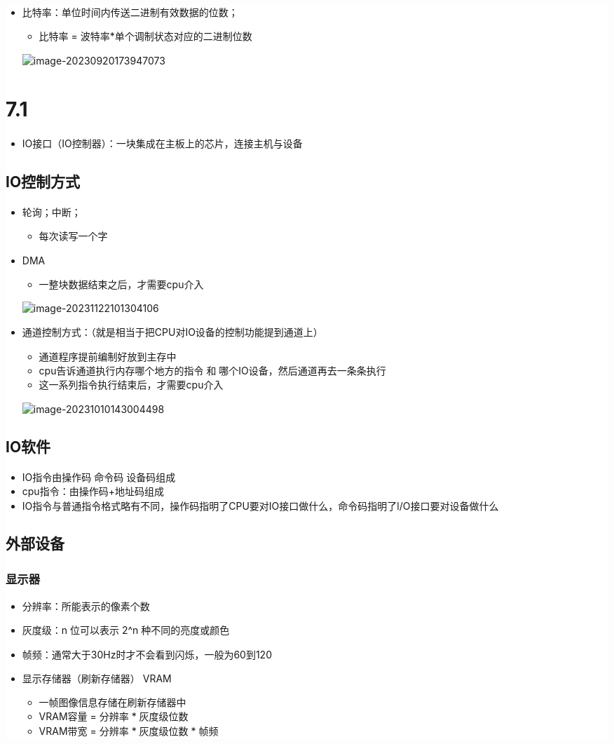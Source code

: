 - 比特率：单位时间内传送二进制有效数据的位数；

  - 比特率 = 波特率*单个调制状态对应的二进制位数

  ![image-20230920173947073](http://123.249.77.122/wp-content/uploads/2023/09/ec4c3f11da0ec3759671aa190ebcb78.png)





# 7.1 

- IO接口（IO控制器）：一块集成在主板上的芯片，连接主机与设备

## IO控制方式

- 轮询；中断；

  - 每次读写一个字

- DMA

  - 一整块数据结束之后，才需要cpu介入

  ![image-20231122101304106](https://img2023.cnblogs.com/blog/3299940/202311/3299940-20231122101727313-163559611.png)

- 通道控制方式：（就是相当于把CPU对IO设备的控制功能提到通道上）

  - 通道程序提前编制好放到主存中
  - cpu告诉通道执行内存哪个地方的指令 和 哪个IO设备，然后通道再去一条条执行
  - 这一系列指令执行结束后，才需要cpu介入

  ![image-20231010143004498](https://img2023.cnblogs.com/blog/3299940/202311/3299940-20231122101726257-1117985324.png)

## IO软件

- IO指令由操作码 命令码 设备码组成
- cpu指令：由操作码+地址码组成
- IO指令与普通指令格式略有不同，操作码指明了CPU要对IO接口做什么，命令码指明了l/O接口要对设备做什么



## 外部设备

### 显示器

- 分辨率：所能表示的像素个数

- 灰度级：n 位可以表示 2^n 种不同的亮度或颜色

- 帧频：通常大于30Hz时才不会看到闪烁，一般为60到120

- 显示存储器（刷新存储器） VRAM

  - 一帧图像信息存储在刷新存储器中
  - VRAM容量 = 分辨率 * 灰度级位数
  - VRAM带宽 = 分辨率 * 灰度级位数 * 帧频
